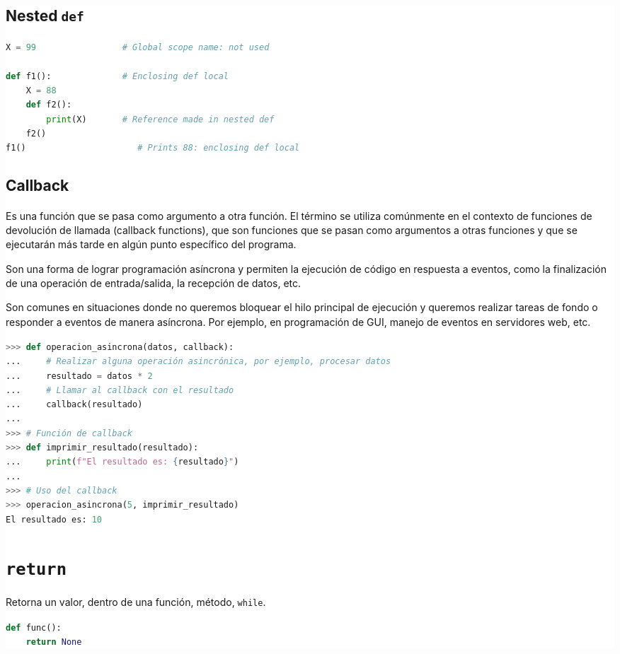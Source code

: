 
## Nested `def`

```python
X = 99                 # Global scope name: not used

def f1():              # Enclosing def local
    X = 88
    def f2():
        print(X)       # Reference made in nested def
    f2()
f1()                      # Prints 88: enclosing def local
```

## Callback

Es una función que se pasa como argumento a otra función. El término se utiliza comúnmente en el contexto de funciones de devolución de llamada (callback functions), que son funciones que se pasan como argumentos a otras funciones y que se ejecutarán más tarde en algún punto específico del programa.

Son una forma de lograr programación asíncrona y permiten la ejecución de código en respuesta a eventos, como la finalización de una operación de entrada/salida, la recepción de datos, etc.

Son comunes en situaciones donde no queremos bloquear el hilo principal de ejecución y queremos realizar tareas de fondo o responder a eventos de manera asíncrona. Por ejemplo, en programación de GUI, manejo de eventos en servidores web, etc.

```python
>>> def operacion_asincrona(datos, callback):
...     # Realizar alguna operación asincrónica, por ejemplo, procesar datos
...     resultado = datos * 2
...     # Llamar al callback con el resultado
...     callback(resultado)
... 
>>> # Función de callback
>>> def imprimir_resultado(resultado):
...     print(f"El resultado es: {resultado}")
... 
>>> # Uso del callback
>>> operacion_asincrona(5, imprimir_resultado)
El resultado es: 10
```


# `return`

Retorna un valor, dentro de una función, método, `while`.

```python
def func():
    return None
```
